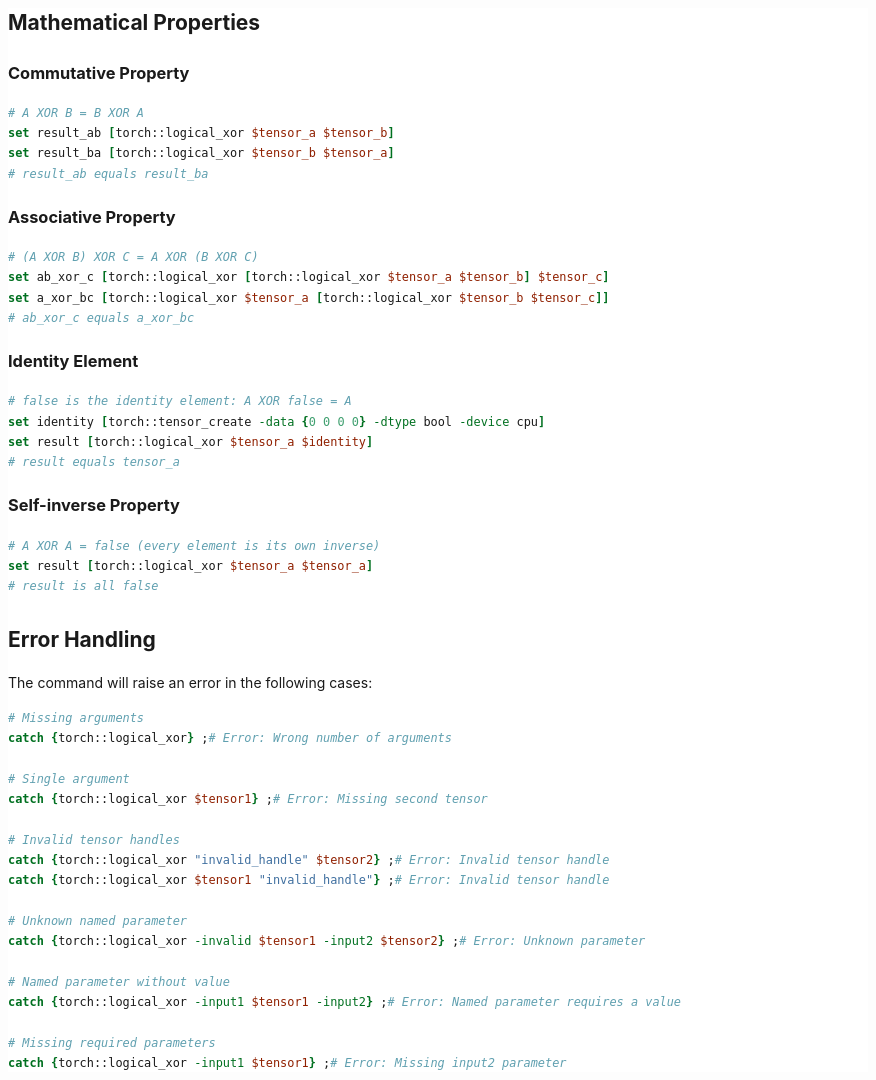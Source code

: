 ## Mathematical Properties

### Commutative Property
```tcl
# A XOR B = B XOR A
set result_ab [torch::logical_xor $tensor_a $tensor_b]
set result_ba [torch::logical_xor $tensor_b $tensor_a]
# result_ab equals result_ba
```

### Associative Property
```tcl
# (A XOR B) XOR C = A XOR (B XOR C)
set ab_xor_c [torch::logical_xor [torch::logical_xor $tensor_a $tensor_b] $tensor_c]
set a_xor_bc [torch::logical_xor $tensor_a [torch::logical_xor $tensor_b $tensor_c]]
# ab_xor_c equals a_xor_bc
```

### Identity Element
```tcl
# false is the identity element: A XOR false = A
set identity [torch::tensor_create -data {0 0 0 0} -dtype bool -device cpu]
set result [torch::logical_xor $tensor_a $identity]
# result equals tensor_a
```

### Self-inverse Property
```tcl
# A XOR A = false (every element is its own inverse)
set result [torch::logical_xor $tensor_a $tensor_a]
# result is all false
```

## Error Handling

The command will raise an error in the following cases:

```tcl
# Missing arguments
catch {torch::logical_xor} ;# Error: Wrong number of arguments

# Single argument
catch {torch::logical_xor $tensor1} ;# Error: Missing second tensor

# Invalid tensor handles
catch {torch::logical_xor "invalid_handle" $tensor2} ;# Error: Invalid tensor handle
catch {torch::logical_xor $tensor1 "invalid_handle"} ;# Error: Invalid tensor handle

# Unknown named parameter
catch {torch::logical_xor -invalid $tensor1 -input2 $tensor2} ;# Error: Unknown parameter

# Named parameter without value
catch {torch::logical_xor -input1 $tensor1 -input2} ;# Error: Named parameter requires a value

# Missing required parameters
catch {torch::logical_xor -input1 $tensor1} ;# Error: Missing input2 parameter
```

